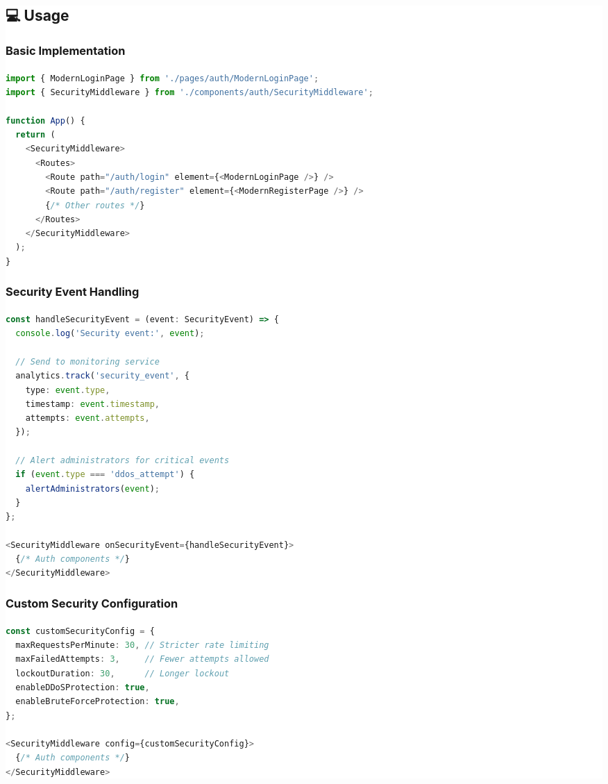 ## 💻 Usage

### Basic Implementation
```typescript
import { ModernLoginPage } from './pages/auth/ModernLoginPage';
import { SecurityMiddleware } from './components/auth/SecurityMiddleware';

function App() {
  return (
    <SecurityMiddleware>
      <Routes>
        <Route path="/auth/login" element={<ModernLoginPage />} />
        <Route path="/auth/register" element={<ModernRegisterPage />} />
        {/* Other routes */}
      </Routes>
    </SecurityMiddleware>
  );
}
```

### Security Event Handling
```typescript
const handleSecurityEvent = (event: SecurityEvent) => {
  console.log('Security event:', event);
  
  // Send to monitoring service
  analytics.track('security_event', {
    type: event.type,
    timestamp: event.timestamp,
    attempts: event.attempts,
  });
  
  // Alert administrators for critical events
  if (event.type === 'ddos_attempt') {
    alertAdministrators(event);
  }
};

<SecurityMiddleware onSecurityEvent={handleSecurityEvent}>
  {/* Auth components */}
</SecurityMiddleware>
```

### Custom Security Configuration
```typescript
const customSecurityConfig = {
  maxRequestsPerMinute: 30, // Stricter rate limiting
  maxFailedAttempts: 3,     // Fewer attempts allowed
  lockoutDuration: 30,      // Longer lockout
  enableDDoSProtection: true,
  enableBruteForceProtection: true,
};

<SecurityMiddleware config={customSecurityConfig}>
  {/* Auth components */}
</SecurityMiddleware>
```
